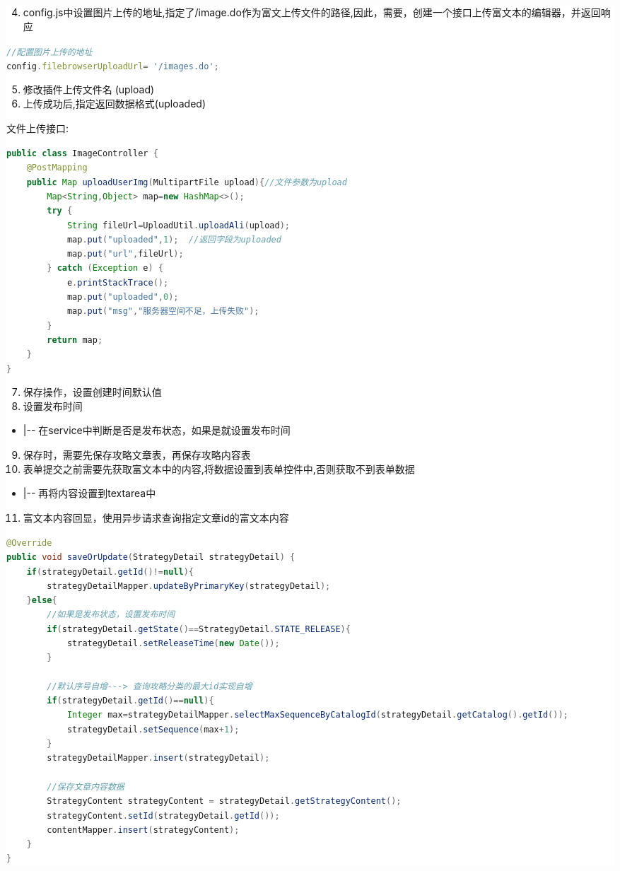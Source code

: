 

4. config.js中设置图片上传的地址,指定了/image.do作为富文上传文件的路径,因此，需要，创建一个接口上传富文本的编辑器，并返回响应

```js
//配置图片上传的地址
config.filebrowserUploadUrl= '/images.do';
```

5. 修改插件上传文件名 (upload)
6. 上传成功后,指定返回数据格式(uploaded)

文件上传接口:
```java
public class ImageController {
    @PostMapping
    public Map uploadUserImg(MultipartFile upload){//文件参数为upload
        Map<String,Object> map=new HashMap<>();
        try {
            String fileUrl=UploadUtil.uploadAli(upload);
            map.put("uploaded",1);  //返回字段为uploaded
            map.put("url",fileUrl);
        } catch (Exception e) {
            e.printStackTrace();
            map.put("uploaded",0);
            map.put("msg","服务器空间不足，上传失败");
        }
        return map;
    }
}
```



7. 保存操作，设置创建时间默认值
8. 设置发布时间
  * |-- 在service中判断是否是发布状态，如果是就设置发布时间
9. 保存时，需要先保存攻略文章表，再保存攻略内容表
10. 表单提交之前需要先获取富文本中的内容,将数据设置到表单控件中,否则获取不到表单数据
  * |-- 再将内容设置到textarea中
11. 富文本内容回显，使用异步请求查询指定文章id的富文本内容


```java
@Override
public void saveOrUpdate(StrategyDetail strategyDetail) {
    if(strategyDetail.getId()!=null){
        strategyDetailMapper.updateByPrimaryKey(strategyDetail);  
    }else{
        //如果是发布状态，设置发布时间
        if(strategyDetail.getState()==StrategyDetail.STATE_RELEASE){
            strategyDetail.setReleaseTime(new Date());
        }

        //默认序号自增---> 查询攻略分类的最大id实现自增
        if(strategyDetail.getId()==null){
            Integer max=strategyDetailMapper.selectMaxSequenceByCatalogId(strategyDetail.getCatalog().getId());
            strategyDetail.setSequence(max+1);
        }
        strategyDetailMapper.insert(strategyDetail);

        //保存文章内容数据
        StrategyContent strategyContent = strategyDetail.getStrategyContent();
        strategyContent.setId(strategyDetail.getId());
        contentMapper.insert(strategyContent);
    }
}
```
